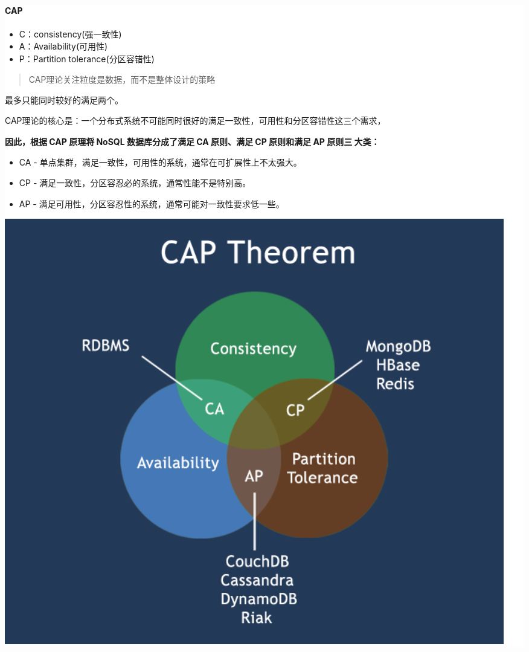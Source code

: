 #### CAP

- C：consistency(强一致性)
- A：Availability(可用性)
- P：Partition tolerance(分区容错性)

> CAP理论关注粒度是数据，而不是整体设计的策略

最多只能同时较好的满足两个。

 CAP理论的核心是：一个分布式系统不可能同时很好的满足一致性，可用性和分区容错性这三个需求，

**因此，根据 CAP 原理将 NoSQL 数据库分成了满足 CA 原则、满足 CP 原则和满足 AP 原则三 大类：**

- CA - 单点集群，满足一致性，可用性的系统，通常在可扩展性上不太强大。

- CP - 满足一致性，分区容忍必的系统，通常性能不是特别高。

- AP - 满足可用性，分区容忍性的系统，通常可能对一致性要求低一些。

![image-20210426165554655](SpringCloud学习笔记.assets/image-20210426165554655.png)
